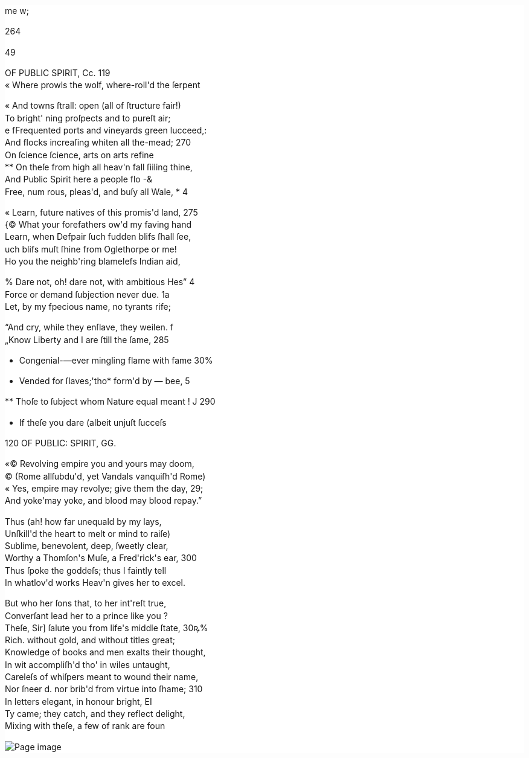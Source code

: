  
me w;  
  
264  
  
49  
  
OF PUBLIC SPIRIT, Cc. 119  
« Where prowls the wolf, where-roll&#x27;d the ſerpent  
  
  
« And towns ſtrall: open (all of ſtructure fair!)  
To bright&#x27; ning proſpects and to pureſt air;  
e fFrequented ports and vineyards green lucceed,:  
And flocks increaſing whiten all the-mead; 270  
On ſcience ſcience, arts on arts refine  
** On theſe from high all heav&#x27;n fall ſiiling thine,  
And Public Spirit here a people flo -&amp;  
Free, num rous, pleas&#x27;d, and buſy all Wale, * 4  
  
« Learn, future natives of this promis&#x27;d land, 275  
{© What your forefathers ow&#x27;d my faving hand  
Learn, when Defpair ſuch fudden blifs ſhall ſee,  
uch blifs muſt ſhine from Oglethorpe or me!  
Ho you the neighb&#x27;ring blamelefs Indian aid,  
  
  
% Dare not, oh! dare not, with ambitious Hes” 4  
Force or demand ſubjection never due. 1a  
Let, by my fpecious name, no tyrants rife;  
  
“And cry, while they enſlave, they weilen. f  
„Know Liberty and I are ſtill the ſame, 285  
* Congenial-—ever mingling flame with fame 30%  
  
  
* Vended for ſlaves;&#x27;tho* form&#x27;d by — bee, 5  
  
  
** Thoſe to ſubject whom Nature equal meant ! J 290  
* If theſe you dare (albeit unjuſt ſucceſs  
  
  
120 OF PUBLIC: SPIRIT, GG.  
  
«© Revolving empire you and yours may doom,  
© (Rome allſubdu&#x27;d, yet Vandals vanquiſh&#x27;d Rome)  
« Yes, empire may revolye; give them the day, 29;  
And yoke&#x27;may yoke, and blood may blood repay.”  
  
Thus (ah! how far unequald by my lays,  
Unſkill&#x27;d the heart to melt or mind to raiſe)  
Sublime, benevolent, deep, ſweetly clear,  
Worthy a Thomſon&#x27;s Muſe, a Fred&#x27;rick&#x27;s ear, 300  
Thus ſpoke the goddeſs; thus I faintly tell  
In whatlov&#x27;d works Heav&#x27;n gives her to excel.  
  
But who her ſons that, to her int&#x27;reſt true,  
Converſant lead her to a prince like you ?  
Theſe, Sir] ſalute you from life&#x27;s middle ſtate, 30ꝶ%  
Rich. without gold, and without titles great;  
Knowledge of books and men exalts their thought,  
In wit accompliſh&#x27;d tho&#x27; in wiles untaught,  
Careleſs of whiſpers meant to wound their name,  
Nor ſneer d. nor brib&#x27;d from virtue into ſhame; 310  
In letters elegant, in honour bright, EI  
Ty came; they catch, and they reflect delight,  
Mixing with theſe, a few of rank are foun
</td><td style="width: 50%; max-height: 75%; margin: auto; display: block;">
<img alt="Page image" src="https://iiif.archive.org/image/iiif/2/bim_eighteenth-century_poems-the-poetical-wo_savage-richard_1780_2%2Fbim_eighteenth-century_poems-the-poetical-wo_savage-richard_1780_2_jp2.zip%2Fbim_eighteenth-century_poems-the-poetical-wo_savage-richard_1780_2_jp2%2Fbim_eighteenth-century_poems-the-poetical-wo_savage-richard_1780_2_0116.jp2/pct:11.520223152022314,13.930013458950201,74.53277545327755,70.15477792732167/!600,600/0/default.jpg"/>
</td>